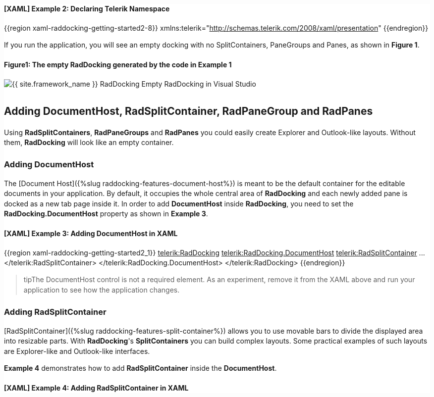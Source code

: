 #### __[XAML] Example 2: Declaring Telerik Namespace__
{{region xaml-raddocking-getting-started2-8}}
	xmlns:telerik="http://schemas.telerik.com/2008/xaml/presentation"
{{endregion}}

If you run the application, you will see an empty docking with no SplitContainers, PaneGroups and Panes, as shown in __Figure 1__. 

#### __Figure1: The empty RadDocking generated by the code in Example 1__

![{{ site.framework_name }} RadDocking Empty RadDocking in Visual Studio](images/RadDocking_GettingStarted_GettingStarted_020.png)

## Adding DocumentHost, RadSplitContainer, RadPaneGroup and RadPanes

Using __RadSplitContainers__, __RadPaneGroups__ and __RadPanes__ you could easily create Explorer and Outlook-like layouts. Without them, __RadDocking__ will look like an empty container.

### Adding DocumentHost

The [Document Host]({%slug raddocking-features-document-host%}) is meant to be the default container for the editable documents in your application. By default, it occupies the whole central area of __RadDocking__ and each newly added pane is docked as a new tab page inside it. In order to add __DocumentHost__ inside __RadDocking__, you need to set the __RadDocking.DocumentHost__ property as shown in __Example 3__.

#### __[XAML] Example 3: Adding DocumentHost in XAML__

{{region xaml-raddocking-getting-started2_1}}
	<telerik:RadDocking>
	    <telerik:RadDocking.DocumentHost>
	        <telerik:RadSplitContainer>
	            ...
	        </telerik:RadSplitContainer>
	    </telerik:RadDocking.DocumentHost>
	</telerik:RadDocking>
{{endregion}}

>tipThe DocumentHost control is not a required element. As an experiment, remove it from the XAML above and run your application to see how the application changes.

### Adding RadSplitContainer

[RadSplitContainer]({%slug raddocking-features-split-container%}) allows you to use movable bars to divide the displayed area into resizable parts. With  __RadDocking__'s __SplitContainers__ you can build complex layouts. Some practical examples of such layouts are Explorer-like and Outlook-like interfaces.

__Example 4__ demonstrates how to add __RadSplitContainer__ inside the __DocumentHost__.

#### __[XAML] Example 4: Adding RadSplitContainer in XAML__
